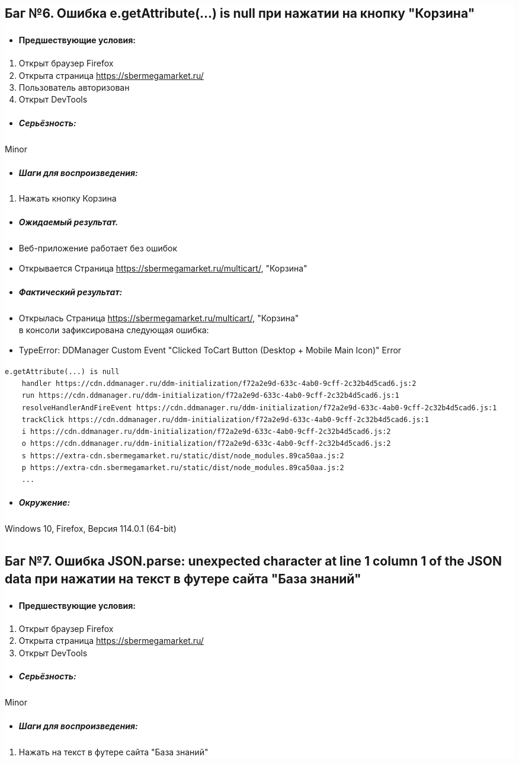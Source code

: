 
## Баг №6. Ошибка e.getAttribute(...) is null при нажатии на кнопку "Корзина" 
- #### Предшествующие условия:
1. Открыт браузер Firefox
2. Открыта страница https://sbermegamarket.ru/
3. Пользователь авторизован
4. Открыт DevTools

- ##### Серьёзность:
Minor

- ##### Шаги для воспроизведения:
1. Нажать кнопку Корзина

- ##### Ожидаемый результат.
- Веб-приложение работает без ошибок
- Открывается Страница https://sbermegamarket.ru/multicart/, "Корзина"  

- ##### Фактический результат:
- Открылась Страница https://sbermegamarket.ru/multicart/, "Корзина"  
в консоли зафиксирована следующая ошибка:
- TypeError: DDManager Custom Event "Clicked ToCart Button (Desktop + Mobile Main Icon)" Error
```
e.getAttribute(...) is null
    handler https://cdn.ddmanager.ru/ddm-initialization/f72a2e9d-633c-4ab0-9cff-2c32b4d5cad6.js:2
    run https://cdn.ddmanager.ru/ddm-initialization/f72a2e9d-633c-4ab0-9cff-2c32b4d5cad6.js:1
    resolveHandlerAndFireEvent https://cdn.ddmanager.ru/ddm-initialization/f72a2e9d-633c-4ab0-9cff-2c32b4d5cad6.js:1
    trackClick https://cdn.ddmanager.ru/ddm-initialization/f72a2e9d-633c-4ab0-9cff-2c32b4d5cad6.js:1
    i https://cdn.ddmanager.ru/ddm-initialization/f72a2e9d-633c-4ab0-9cff-2c32b4d5cad6.js:2
    o https://cdn.ddmanager.ru/ddm-initialization/f72a2e9d-633c-4ab0-9cff-2c32b4d5cad6.js:2
    s https://extra-cdn.sbermegamarket.ru/static/dist/node_modules.89ca50aa.js:2
    p https://extra-cdn.sbermegamarket.ru/static/dist/node_modules.89ca50aa.js:2
    ... 
```
- ##### Окружение:
Windows 10, Firefox, Версия 114.0.1 (64-bit)  


## Баг №7. Ошибка JSON.parse: unexpected character at line 1 column 1 of the JSON data при нажатии на текст в футере сайта "База знаний" 
- #### Предшествующие условия:
1. Открыт браузер Firefox
2. Открыта страница https://sbermegamarket.ru/
3. Открыт DevTools

- ##### Серьёзность:
Minor

- ##### Шаги для воспроизведения:
1. Нажать на текст в футере сайта "База знаний"
